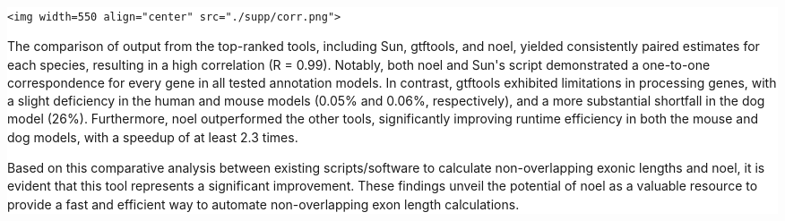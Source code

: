     <img width=550 align="center" src="./supp/corr.png">
</p>

The comparison of output from the top-ranked tools, including Sun, gtftools, and noel, yielded consistently paired estimates for each species, resulting in a high correlation (R = 0.99). Notably, both noel and Sun's script demonstrated a one-to-one correspondence for every gene in all tested annotation models. In contrast, gtftools exhibited limitations in processing genes, with a slight deficiency in the human and mouse models (0.05% and 0.06%, respectively), and a more substantial shortfall in the dog model (26%). Furthermore, noel outperformed the other tools, significantly improving runtime efficiency in both the mouse and dog models, with a speedup of at least 2.3 times.

Based on this comparative analysis between existing scripts/software to calculate non-overlapping exonic lengths and noel, it is evident that this tool represents a significant improvement. These findings unveil the potential of noel as a valuable resource to provide a fast and efficient way to automate non-overlapping exon length calculations.
